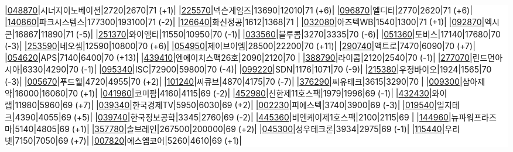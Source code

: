 |[048870](https://finance.daum.net/quotes/A048870)|시너지이노베이션|2720|2670|71 (+1)|
|[225570](https://finance.daum.net/quotes/A225570)|넥슨게임즈|13690|12010|71 (+6)|
|[096870](https://finance.daum.net/quotes/A096870)|엘디티|2770|2620|71 (+6)|
|[140860](https://finance.daum.net/quotes/A140860)|파크시스템스|177300|193100|71 (-2)|
|[126640](https://finance.daum.net/quotes/A126640)|화신정공|1612|1368|71 |
|[032080](https://finance.daum.net/quotes/A032080)|아즈텍WB|1540|1300|71 (+1)|
|[092870](https://finance.daum.net/quotes/A092870)|엑시콘|16867|11890|71 (-5)|
|[251370](https://finance.daum.net/quotes/A251370)|와이엠티|11550|10950|70 (-1)|
|[033560](https://finance.daum.net/quotes/A033560)|블루콤|3270|3335|70 (-6)|
|[051360](https://finance.daum.net/quotes/A051360)|토비스|17140|17680|70 (-3)|
|[253590](https://finance.daum.net/quotes/A253590)|네오셈|12590|10800|70 (+6)|
|[054950](https://finance.daum.net/quotes/A054950)|제이브이엠|28500|22200|70 (+11)|
|[290740](https://finance.daum.net/quotes/A290740)|액트로|7470|6090|70 (+7)|
|[054620](https://finance.daum.net/quotes/A054620)|APS|7140|6400|70 (+13)|
|[439410](https://finance.daum.net/quotes/A439410)|엔에이치스팩26호|2090|2120|70 |
|[388790](https://finance.daum.net/quotes/A388790)|라이콤|2120|2540|70 (-1)|
|[277070](https://finance.daum.net/quotes/A277070)|린드먼아시아|6330|4290|70 (-1)|
|[095340](https://finance.daum.net/quotes/A095340)|ISC|72900|59800|70 (-4)|
|[099220](https://finance.daum.net/quotes/A099220)|SDN|1176|1071|70 (-9)|
|[215380](https://finance.daum.net/quotes/A215380)|우정바이오|1924|1565|70 (-3)|
|[005670](https://finance.daum.net/quotes/A005670)|푸드웰|4720|4955|70 (+2)|
|[101240](https://finance.daum.net/quotes/A101240)|씨큐브|4870|4175|70 (-7)|
|[376290](https://finance.daum.net/quotes/A376290)|씨유테크|3615|3290|70 |
|[009300](https://finance.daum.net/quotes/A009300)|삼아제약|16000|16060|70 (+1)|
|[041960](https://finance.daum.net/quotes/A041960)|코미팜|4160|4115|69 (-2)|
|[452980](https://finance.daum.net/quotes/A452980)|신한제11호스팩|1979|1996|69 (-1)|
|[432430](https://finance.daum.net/quotes/A432430)|와이랩|11980|5960|69 (+7)|
|[039340](https://finance.daum.net/quotes/A039340)|한국경제TV|5950|6030|69 (+2)|
|[002230](https://finance.daum.net/quotes/A002230)|피에스텍|3740|3900|69 (-3)|
|[019540](https://finance.daum.net/quotes/A019540)|일지테크|4390|4055|69 (+5)|
|[039740](https://finance.daum.net/quotes/A039740)|한국정보공학|3345|2760|69 (-2)|
|[445360](https://finance.daum.net/quotes/A445360)|비엔케이제1호스팩|2100|2115|69 |
|[144960](https://finance.daum.net/quotes/A144960)|뉴파워프라즈마|5140|4805|69 (+1)|
|[357780](https://finance.daum.net/quotes/A357780)|솔브레인|267500|200000|69 (+2)|
|[045300](https://finance.daum.net/quotes/A045300)|성우테크론|3934|2975|69 (-1)|
|[115440](https://finance.daum.net/quotes/A115440)|우리넷|7150|7050|69 (+7)|
|[007820](https://finance.daum.net/quotes/A007820)|에스엠코어|5260|4610|69 (+1)|